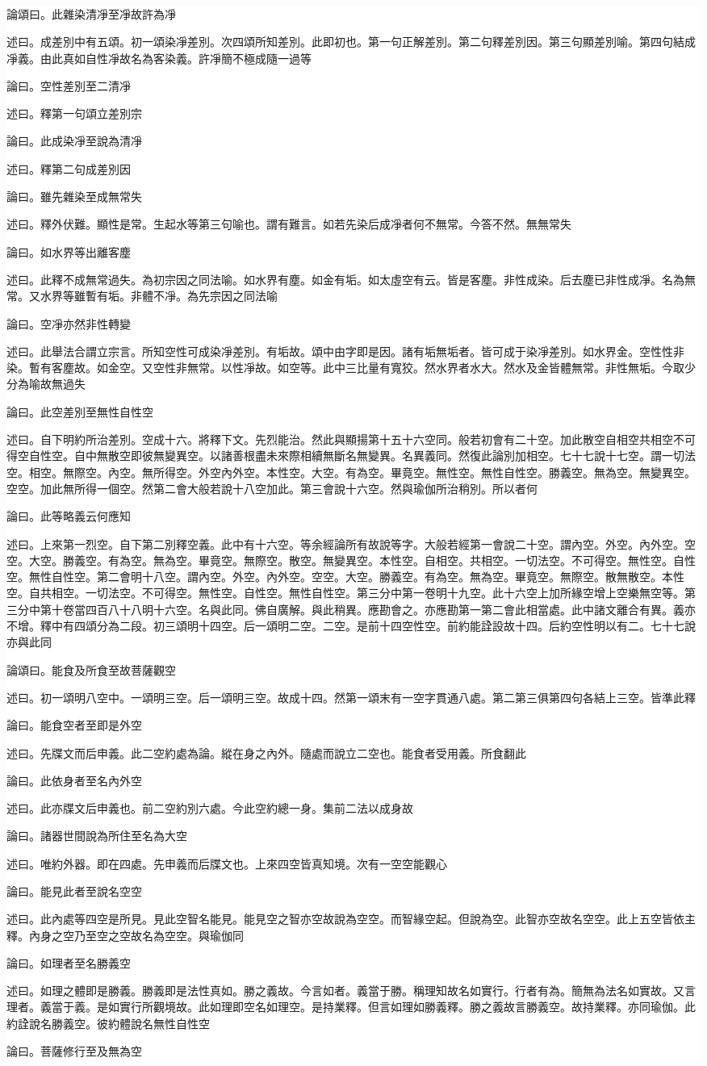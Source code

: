 論頌曰。此雜染清凈至凈故許為凈

述曰。成差別中有五頌。初一頌染凈差別。次四頌所知差別。此即初也。第一句正解差別。第二句釋差別因。第三句顯差別喻。第四句結成凈義。由此真如自性凈故名為客染義。許凈簡不極成隨一過等

論曰。空性差別至二清凈

述曰。釋第一句頌立差別宗

論曰。此成染凈至說為清凈

述曰。釋第二句成差別因

論曰。雖先雜染至成無常失

述曰。釋外伏難。顯性是常。生起水等第三句喻也。謂有難言。如若先染后成凈者何不無常。今答不然。無無常失

論曰。如水界等出離客塵

述曰。此釋不成無常過失。為初宗因之同法喻。如水界有塵。如金有垢。如太虛空有云。皆是客塵。非性成染。后去塵已非性成凈。名為無常。又水界等雖暫有垢。非體不凈。為先宗因之同法喻

論曰。空凈亦然非性轉變

述曰。此舉法合謂立宗言。所知空性可成染凈差別。有垢故。頌中由字即是因。諸有垢無垢者。皆可成于染凈差別。如水界金。空性性非染。暫有客塵故。如金空。又空性非無常。以性凈故。如空等。此中三比量有寬狡。然水界者水大。然水及金皆體無常。非性無垢。今取少分為喻故無過失

論曰。此空差別至無性自性空

述曰。自下明約所治差別。空成十六。將釋下文。先烈能治。然此與顯揚第十五十六空同。般若初會有二十空。加此散空自相空共相空不可得空自性空。自中無散空即彼無變異空。以諸善根盡未來際相續無斷名無變異。名異義同。然復此論別加相空。七十七說十七空。謂一切法空。相空。無際空。內空。無所得空。外空內外空。本性空。大空。有為空。畢竟空。無性空。無性自性空。勝義空。無為空。無變異空。空空。加此無所得一個空。然第二會大般若說十八空加此。第三會說十六空。然與瑜伽所治稍別。所以者何

論曰。此等略義云何應知

述曰。上來第一烈空。自下第二別釋空義。此中有十六空。等余經論所有故說等字。大般若經第一會說二十空。謂內空。外空。內外空。空空。大空。勝義空。有為空。無為空。畢竟空。無際空。散空。無變異空。本性空。自相空。共相空。一切法空。不可得空。無性空。自性空。無性自性空。第二會明十八空。謂內空。外空。內外空。空空。大空。勝義空。有為空。無為空。畢竟空。無際空。散無散空。本性空。自共相空。一切法空。不可得空。無性空。自性空。無性自性空。第三分中第一卷明十九空。此十六空上加所緣空增上空樂無空等。第三分中第十卷當四百八十八明十六空。名與此同。佛自廣解。與此稍異。應勘會之。亦應勘第一第二會此相當處。此中諸文離合有異。義亦不增。釋中有四頌分為二段。初三頌明十四空。后一頌明二空。二空。是前十四空性空。前約能詮設故十四。后約空性明以有二。七十七說亦與此同

論頌曰。能食及所食至故菩薩觀空

述曰。初一頌明八空中。一頌明三空。后一頌明三空。故成十四。然第一頌末有一空字貫通八處。第二第三俱第四句各結上三空。皆準此釋

論曰。能食空者至即是外空

述曰。先牒文而后申義。此二空約處為論。縱在身之內外。隨處而說立二空也。能食者受用義。所食翻此

論曰。此依身者至名內外空

述曰。此亦牒文后申義也。前二空約別六處。今此空約總一身。集前二法以成身故

論曰。諸器世間說為所住至名為大空

述曰。唯約外器。即在四處。先申義而后牒文也。上來四空皆真知境。次有一空空能觀心

論曰。能見此者至說名空空

述曰。此內處等四空是所見。見此空智名能見。能見空之智亦空故說為空空。而智緣空起。但說為空。此智亦空故名空空。此上五空皆依主釋。內身之空乃至空之空故名為空空。與瑜伽同

論曰。如理者至名勝義空

述曰。如理之體即是勝義。勝義即是法性真如。勝之義故。今言如者。義當于勝。稱理知故名如實行。行者有為。簡無為法名如實故。又言理者。義當于義。是如實行所觀境故。此如理即空名如理空。是持業釋。但言如理如勝義釋。勝之義故言勝義空。故持業釋。亦同瑜伽。此約詮說名勝義空。彼約體說名無性自性空

論曰。菩薩修行至及無為空
